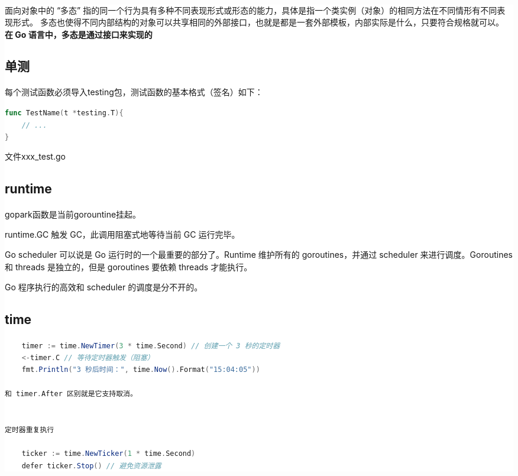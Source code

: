 面向对象中的 “多态” 指的同一个行为具有多种不同表现形式或形态的能力，具体是指一个类实例（对象）的相同方法在不同情形有不同表现形式。
多态也使得不同内部结构的对象可以共享相同的外部接口，也就是都是一套外部模板，内部实际是什么，只要符合规格就可以。
**在 Go 语言中，多态是通过接口来实现的**



## 单测

每个测试函数必须导入testing包，测试函数的基本格式（签名）如下：

```go
func TestName(t *testing.T){
    // ...
}
```

文件xxx_test.go

## runtime

gopark函数是当前gorountine挂起。

runtime.GC 触发 GC，此调用阻塞式地等待当前 GC 运行完毕。



Go scheduler 可以说是 Go 运行时的一个最重要的部分了。Runtime 维护所有的 goroutines，并通过 scheduler 来进行调度。Goroutines 和 threads 是独立的，但是 goroutines 要依赖 threads 才能执行。

Go 程序执行的高效和 scheduler 的调度是分不开的。



## time

```scala 
    timer := time.NewTimer(3 * time.Second) // 创建一个 3 秒的定时器
    <-timer.C // 等待定时器触发（阻塞）
    fmt.Println("3 秒后时间：", time.Now().Format("15:04:05"))

和 timer.After 区别就是它支持取消。


定时器重复执行

    ticker := time.NewTicker(1 * time.Second)
    defer ticker.Stop() // 避免资源泄露
```


